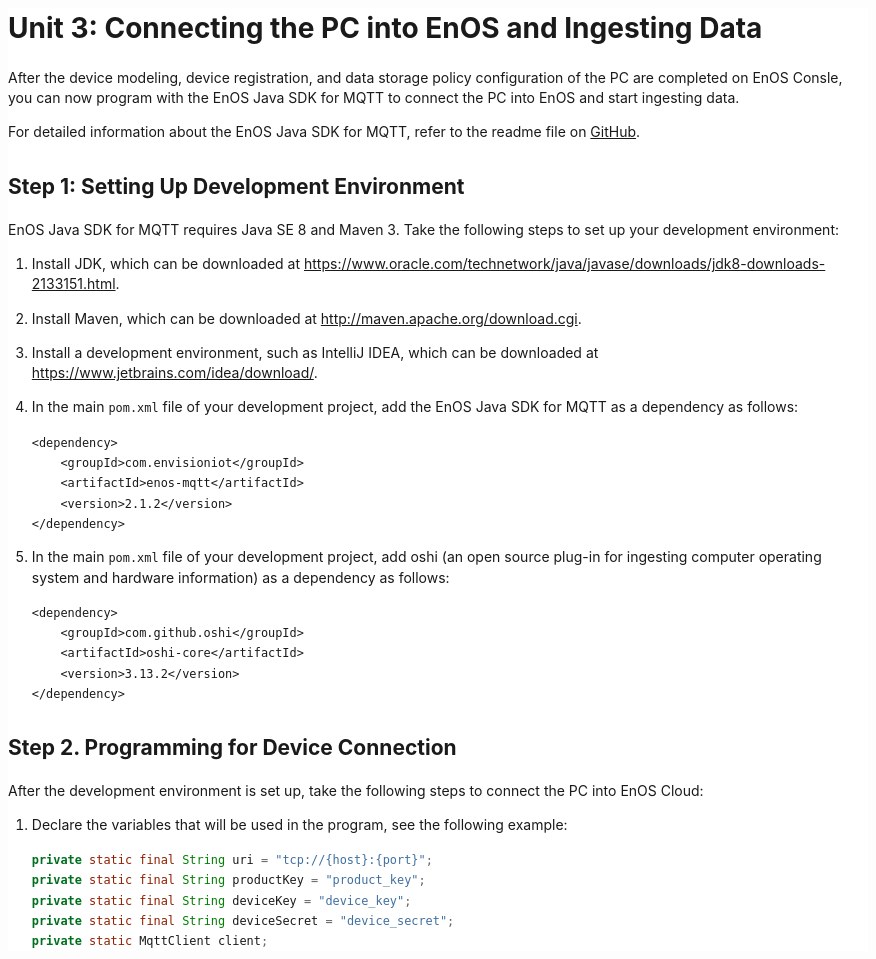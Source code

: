 # Unit 3: Connecting the PC into EnOS and Ingesting Data

After the device modeling, device registration, and data storage policy configuration of the PC are completed on EnOS Consle, you can now program with the EnOS Java SDK for MQTT to connect the PC into EnOS and start ingesting data.

For detailed information about the EnOS Java SDK for MQTT, refer to the readme file on [GitHub](https://github.com/EnvisionIot/enos-mqtt-sdk-java).

## Step 1: Setting Up Development Environment

EnOS Java SDK for MQTT requires Java SE 8 and Maven 3. Take the following steps to set up your development environment:

1. Install JDK, which can be downloaded at <https://www.oracle.com/technetwork/java/javase/downloads/jdk8-downloads-2133151.html>.

2. Install Maven, which can be downloaded at <http://maven.apache.org/download.cgi>.

3. Install a development environment, such as IntelliJ IDEA, which can be downloaded at <https://www.jetbrains.com/idea/download/>.

4. In the main `pom.xml` file of your development project, add the EnOS Java SDK for MQTT as a dependency as follows:

   ```
   <dependency>
       <groupId>com.envisioniot</groupId>
       <artifactId>enos-mqtt</artifactId>
       <version>2.1.2</version>
   </dependency>
   ```

5. In the main `pom.xml` file of your development project, add oshi (an open source plug-in for ingesting computer operating system and hardware information) as a dependency as follows:

   ```
   <dependency>
       <groupId>com.github.oshi</groupId>
       <artifactId>oshi-core</artifactId>
       <version>3.13.2</version>
   </dependency>
   ```

## Step 2. Programming for Device Connection

After the development environment is set up, take the following steps to connect the PC into EnOS Cloud:

1. Declare the variables that will be used in the program, see the following example:

   ```java
   private static final String uri = "tcp://{host}:{port}";
   private static final String productKey = "product_key";
   private static final String deviceKey = "device_key";
   private static final String deviceSecret = "device_secret";
   private static MqttClient client;
   ```

